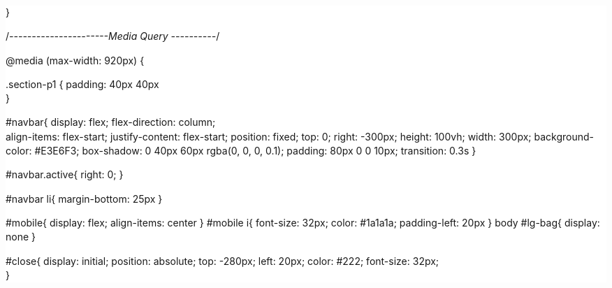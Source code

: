 } 
 
 
/*----------------------Media Query ----------*/ 
 
@media (max-width: 920px) { 
   
  .section-p1 { 
    padding: 40px 40px   
  } 
   
  #navbar{ 
  display: flex; 
  flex-direction: column;    
  align-items: flex-start; 
  justify-content: flex-start; 
  position: fixed; 
  top: 0; 
  right: -300px; 
  height: 100vh; 
  width: 300px; 
  background-color: #E3E6F3; 
  box-shadow: 0 40px 60px rgba(0, 0, 0, 0.1); 
  padding: 80px 0 0 10px; 
    transition: 0.3s 
    } 
   
  #navbar.active{ 
  right: 0; 
} 
 
  #navbar li{ 
    margin-bottom: 25px 
  } 
   
  #mobile{ 
display: flex; 
  align-items: center 
} 
  #mobile i{ 
    font-size: 32px; 
    color: #1a1a1a; 
    padding-left: 20px 
  } 
  body #lg-bag{ 
    display: none 
  } 
   
  #close{ 
  display: initial; 
  position: absolute; 
  top: -280px; 
  left: 20px; 
  color: #222; 
  font-size: 32px;   
} 
   